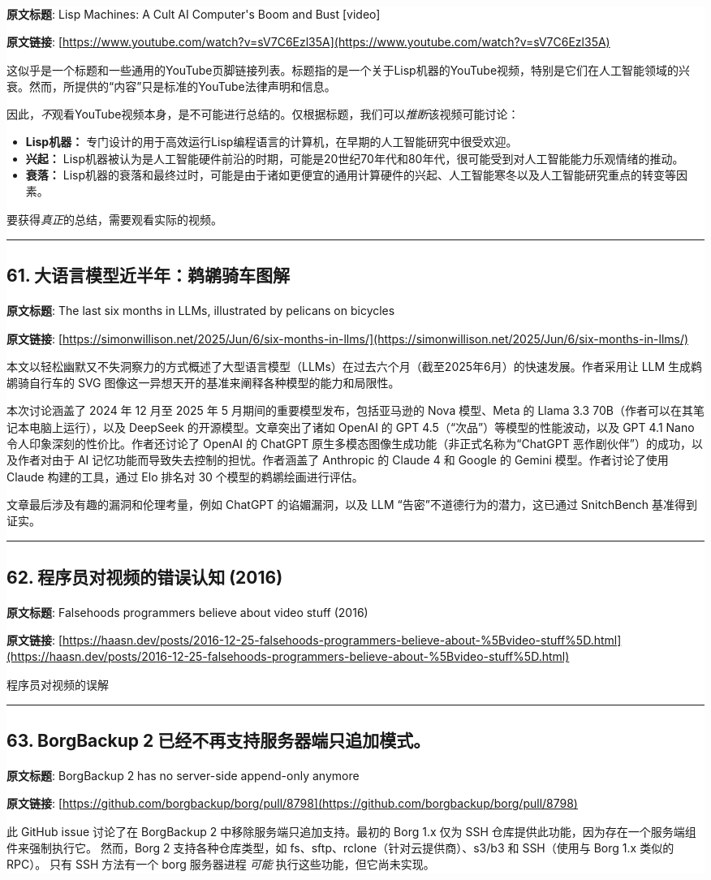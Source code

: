 **原文标题**: Lisp Machines: A Cult AI Computer's Boom and Bust [video]

**原文链接**: [https://www.youtube.com/watch?v=sV7C6Ezl35A](https://www.youtube.com/watch?v=sV7C6Ezl35A)

这似乎是一个标题和一些通用的YouTube页脚链接列表。标题指的是一个关于Lisp机器的YouTube视频，特别是它们在人工智能领域的兴衰。然而，所提供的“内容”只是标准的YouTube法律声明和信息。

因此，*不*观看YouTube视频本身，是不可能进行总结的。仅根据标题，我们可以*推断*该视频可能讨论：

*   **Lisp机器：** 专门设计的用于高效运行Lisp编程语言的计算机，在早期的人工智能研究中很受欢迎。
*   **兴起：** Lisp机器被认为是人工智能硬件前沿的时期，可能是20世纪70年代和80年代，很可能受到对人工智能能力乐观情绪的推动。
*   **衰落：** Lisp机器的衰落和最终过时，可能是由于诸如更便宜的通用计算硬件的兴起、人工智能寒冬以及人工智能研究重点的转变等因素。

要获得*真正*的总结，需要观看实际的视频。

---

## 61. 大语言模型近半年：鹈鹕骑车图解

**原文标题**: The last six months in LLMs, illustrated by pelicans on bicycles

**原文链接**: [https://simonwillison.net/2025/Jun/6/six-months-in-llms/](https://simonwillison.net/2025/Jun/6/six-months-in-llms/)

本文以轻松幽默又不失洞察力的方式概述了大型语言模型（LLMs）在过去六个月（截至2025年6月）的快速发展。作者采用让 LLM 生成鹈鹕骑自行车的 SVG 图像这一异想天开的基准来阐释各种模型的能力和局限性。

本次讨论涵盖了 2024 年 12 月至 2025 年 5 月期间的重要模型发布，包括亚马逊的 Nova 模型、Meta 的 Llama 3.3 70B（作者可以在其笔记本电脑上运行），以及 DeepSeek 的开源模型。文章突出了诸如 OpenAI 的 GPT 4.5（“次品”）等模型的性能波动，以及 GPT 4.1 Nano 令人印象深刻的性价比。作者还讨论了 OpenAI 的 ChatGPT 原生多模态图像生成功能（非正式名称为“ChatGPT 恶作剧伙伴”）的成功，以及作者对由于 AI 记忆功能而导致失去控制的担忧。作者涵盖了 Anthropic 的 Claude 4 和 Google 的 Gemini 模型。作者讨论了使用 Claude 构建的工具，通过 Elo 排名对 30 个模型的鹈鹕绘画进行评估。

文章最后涉及有趣的漏洞和伦理考量，例如 ChatGPT 的谄媚漏洞，以及 LLM “告密”不道德行为的潜力，这已通过 SnitchBench 基准得到证实。

---

## 62. 程序员对视频的错误认知 (2016)

**原文标题**: Falsehoods programmers believe about video stuff (2016)

**原文链接**: [https://haasn.dev/posts/2016-12-25-falsehoods-programmers-believe-about-%5Bvideo-stuff%5D.html](https://haasn.dev/posts/2016-12-25-falsehoods-programmers-believe-about-%5Bvideo-stuff%5D.html)

程序员对视频的误解

---

## 63. BorgBackup 2 已经不再支持服务器端只追加模式。

**原文标题**: BorgBackup 2 has no server-side append-only anymore

**原文链接**: [https://github.com/borgbackup/borg/pull/8798](https://github.com/borgbackup/borg/pull/8798)

此 GitHub issue 讨论了在 BorgBackup 2 中移除服务端只追加支持。最初的 Borg 1.x 仅为 SSH 仓库提供此功能，因为存在一个服务端组件来强制执行它。 然而，Borg 2 支持各种仓库类型，如 fs、sftp、rclone（针对云提供商）、s3/b3 和 SSH（使用与 Borg 1.x 类似的 RPC）。 只有 SSH 方法有一个 borg 服务器进程 *可能* 执行这些功能，但它尚未实现。
